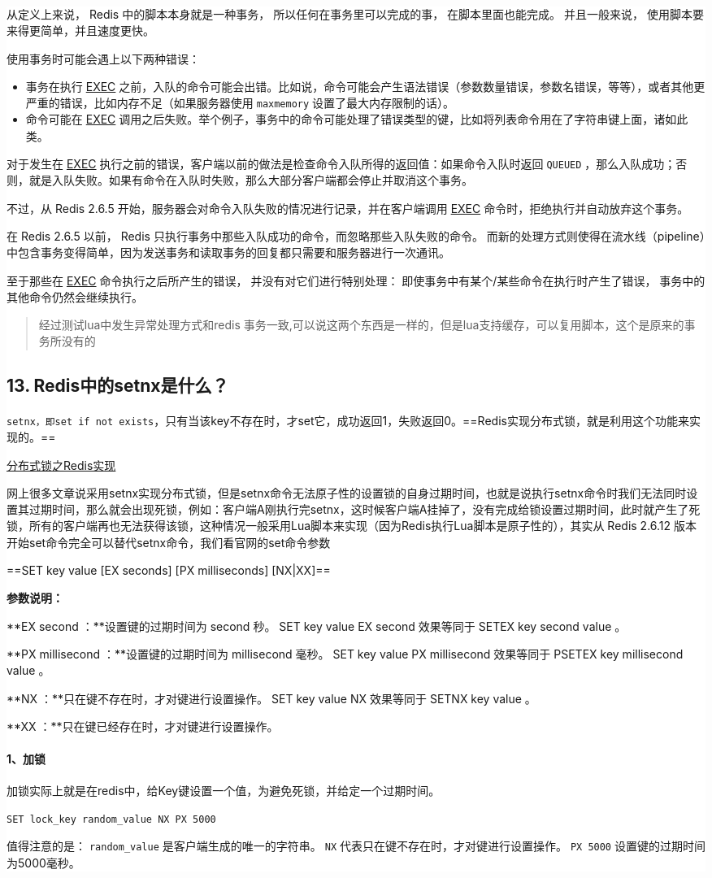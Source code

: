 从定义上来说， Redis 中的脚本本身就是一种事务， 所以任何在事务里可以完成的事， 在脚本里面也能完成。 并且一般来说， 使用脚本要来得更简单，并且速度更快。

使用事务时可能会遇上以下两种错误：

- 事务在执行 [EXEC](https://link.jianshu.com?t=http%3A%2F%2Fredisdoc.com%2Ftransaction%2Fexec.html%23exec) 之前，入队的命令可能会出错。比如说，命令可能会产生语法错误（参数数量错误，参数名错误，等等），或者其他更严重的错误，比如内存不足（如果服务器使用 `maxmemory` 设置了最大内存限制的话）。
- 命令可能在 [EXEC](https://link.jianshu.com?t=http%3A%2F%2Fredisdoc.com%2Ftransaction%2Fexec.html%23exec) 调用之后失败。举个例子，事务中的命令可能处理了错误类型的键，比如将列表命令用在了字符串键上面，诸如此类。

对于发生在 [EXEC](https://link.jianshu.com?t=http%3A%2F%2Fredisdoc.com%2Ftransaction%2Fexec.html%23exec) 执行之前的错误，客户端以前的做法是检查命令入队所得的返回值：如果命令入队时返回 `QUEUED` ，那么入队成功；否则，就是入队失败。如果有命令在入队时失败，那么大部分客户端都会停止并取消这个事务。

不过，从 Redis 2.6.5 开始，服务器会对命令入队失败的情况进行记录，并在客户端调用 [EXEC](https://link.jianshu.com?t=http%3A%2F%2Fredisdoc.com%2Ftransaction%2Fexec.html%23exec) 命令时，拒绝执行并自动放弃这个事务。

在 Redis 2.6.5 以前， Redis 只执行事务中那些入队成功的命令，而忽略那些入队失败的命令。 而新的处理方式则使得在流水线（pipeline）中包含事务变得简单，因为发送事务和读取事务的回复都只需要和服务器进行一次通讯。

至于那些在 [EXEC](https://link.jianshu.com?t=http%3A%2F%2Fredisdoc.com%2Ftransaction%2Fexec.html%23exec) 命令执行之后所产生的错误， 并没有对它们进行特别处理： 即使事务中有某个/某些命令在执行时产生了错误， 事务中的其他命令仍然会继续执行。

> 经过测试lua中发生异常处理方式和redis 事务一致,可以说这两个东西是一样的，但是lua支持缓存，可以复用脚本，这个是原来的事务所没有的



## 13. Redis中的setnx是什么？

`setnx，即set if not exists`，只有当该key不存在时，才set它，成功返回1，失败返回0。==Redis实现分布式锁，就是利用这个功能来实现的。==

[分布式锁之Redis实现](https://www.jianshu.com/p/47fd7f86c848)

网上很多文章说采用setnx实现分布式锁，但是setnx命令无法原子性的设置锁的自身过期时间，也就是说执行setnx命令时我们无法同时设置其过期时间，那么就会出现死锁，例如：客户端A刚执行完setnx，这时候客户端A挂掉了，没有完成给锁设置过期时间，此时就产生了死锁，所有的客户端再也无法获得该锁，这种情况一般采用Lua脚本来实现（因为Redis执行Lua脚本是原子性的），其实从 Redis 2.6.12 版本开始set命令完全可以替代setnx命令，我们看官网的set命令参数

==SET key value [EX seconds] [PX milliseconds] [NX|XX]==

**参数说明：**

**EX second ：**设置键的过期时间为 second 秒。 SET key value EX second 效果等同于 SETEX key second value 。

**PX millisecond ：**设置键的过期时间为 millisecond 毫秒。 SET key value PX millisecond 效果等同于 PSETEX key millisecond value 。

**NX ：**只在键不存在时，才对键进行设置操作。 SET key value NX 效果等同于 SETNX key value 。

**XX ：**只在键已经存在时，才对键进行设置操作。

#### 1、加锁

加锁实际上就是在redis中，给Key键设置一个值，为避免死锁，并给定一个过期时间。

```
SET lock_key random_value NX PX 5000
```

值得注意的是：
 `random_value` 是客户端生成的唯一的字符串。
 `NX` 代表只在键不存在时，才对键进行设置操作。
 `PX 5000` 设置键的过期时间为5000毫秒。
